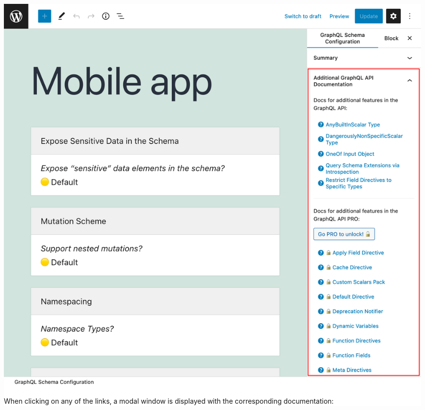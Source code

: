 ![Additional Documentation in Schema Configuration CPT](../../images/releases/v1.0/schema-configuration-additional-documentation.png)

When clicking on any of the links, a modal window is displayed with the corresponding documentation:
